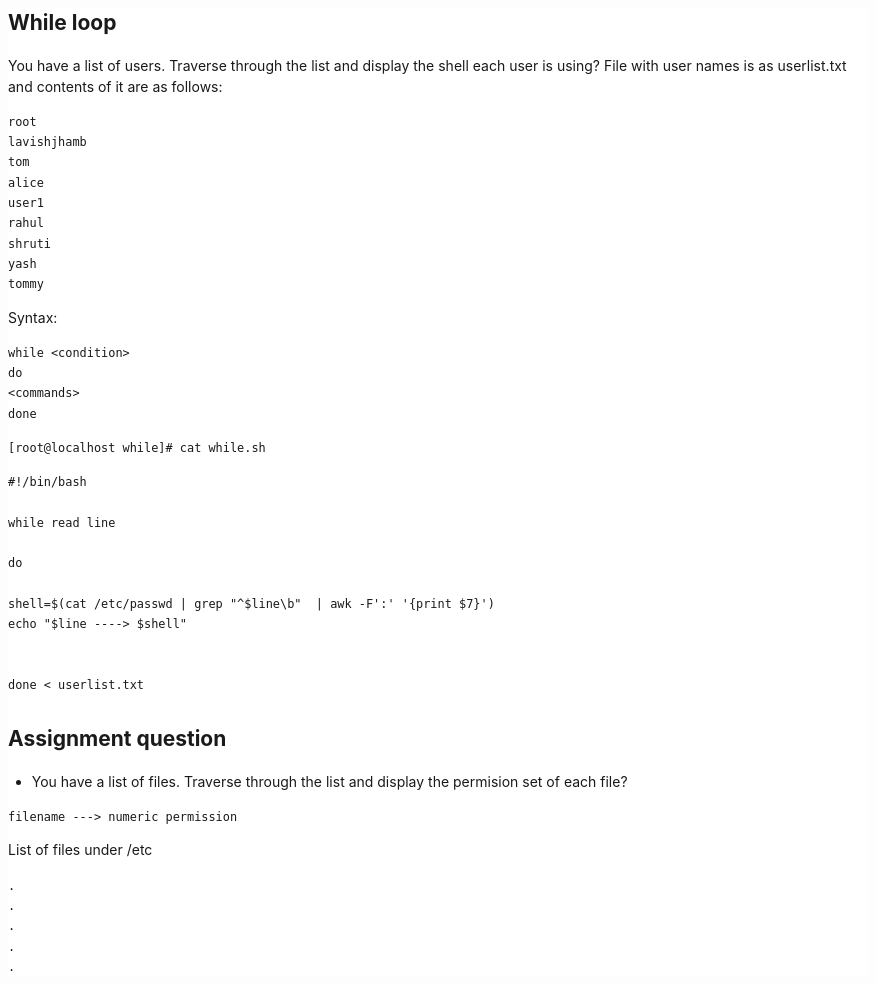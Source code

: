 While loop
----------
You have a list of users. Traverse through the list and display the shell each user is using?
File with user names is as userlist.txt and contents of it are as follows:
```
root
lavishjhamb
tom
alice
user1
rahul
shruti
yash
tommy
```
Syntax:
```
while <condition>
do
<commands>
done
```
```
[root@localhost while]# cat while.sh
```
```
#!/bin/bash

while read line

do

shell=$(cat /etc/passwd | grep "^$line\b"  | awk -F':' '{print $7}')
echo "$line ----> $shell"


done < userlist.txt

```
##   **Assignment question** 
- You have a list of files. Traverse through the list and display the permision set of each file?
```
filename ---> numeric permission
```
List of files under /etc

```
.
.
.
.
.

```
